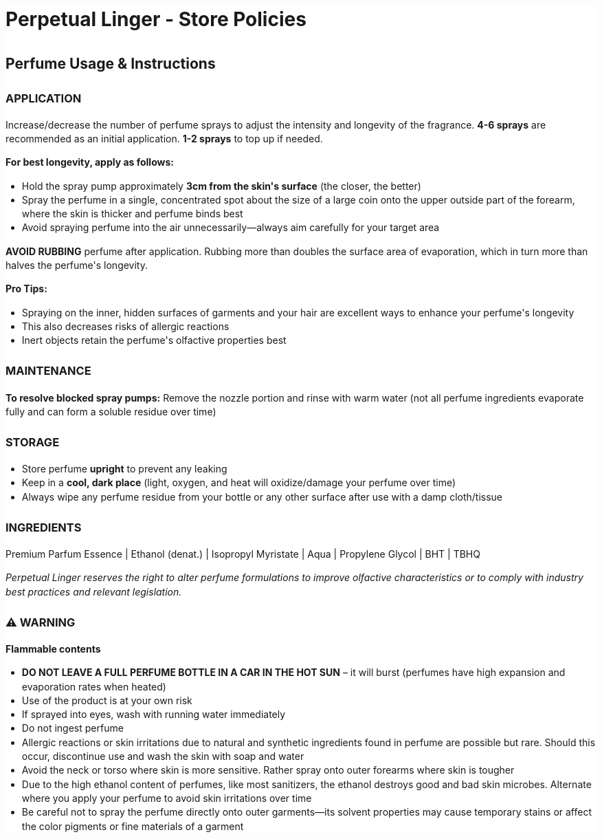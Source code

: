 # Perpetual Linger - Store Policies

## Perfume Usage & Instructions

### APPLICATION
Increase/decrease the number of perfume sprays to adjust the intensity and longevity of the fragrance. **4-6 sprays** are recommended as an initial application. **1-2 sprays** to top up if needed.

**For best longevity, apply as follows:**
- Hold the spray pump approximately **3cm from the skin's surface** (the closer, the better)
- Spray the perfume in a single, concentrated spot about the size of a large coin onto the upper outside part of the forearm, where the skin is thicker and perfume binds best
- Avoid spraying perfume into the air unnecessarily—always aim carefully for your target area

**AVOID RUBBING** perfume after application. Rubbing more than doubles the surface area of evaporation, which in turn more than halves the perfume's longevity.

**Pro Tips:**
- Spraying on the inner, hidden surfaces of garments and your hair are excellent ways to enhance your perfume's longevity
- This also decreases risks of allergic reactions
- Inert objects retain the perfume's olfactive properties best

### MAINTENANCE
**To resolve blocked spray pumps:** Remove the nozzle portion and rinse with warm water (not all perfume ingredients evaporate fully and can form a soluble residue over time)

### STORAGE
- Store perfume **upright** to prevent any leaking
- Keep in a **cool, dark place** (light, oxygen, and heat will oxidize/damage your perfume over time)
- Always wipe any perfume residue from your bottle or any other surface after use with a damp cloth/tissue

### INGREDIENTS
Premium Parfum Essence | Ethanol (denat.) | Isopropyl Myristate | Aqua | Propylene Glycol | BHT | TBHQ

*Perpetual Linger reserves the right to alter perfume formulations to improve olfactive characteristics or to comply with industry best practices and relevant legislation.*

### ⚠️ WARNING
**Flammable contents**

- **DO NOT LEAVE A FULL PERFUME BOTTLE IN A CAR IN THE HOT SUN** – it will burst (perfumes have high expansion and evaporation rates when heated)
- Use of the product is at your own risk
- If sprayed into eyes, wash with running water immediately
- Do not ingest perfume
- Allergic reactions or skin irritations due to natural and synthetic ingredients found in perfume are possible but rare. Should this occur, discontinue use and wash the skin with soap and water
- Avoid the neck or torso where skin is more sensitive. Rather spray onto outer forearms where skin is tougher
- Due to the high ethanol content of perfumes, like most sanitizers, the ethanol destroys good and bad skin microbes. Alternate where you apply your perfume to avoid skin irritations over time
- Be careful not to spray the perfume directly onto outer garments—its solvent properties may cause temporary stains or affect the color pigments or fine materials of a garment

